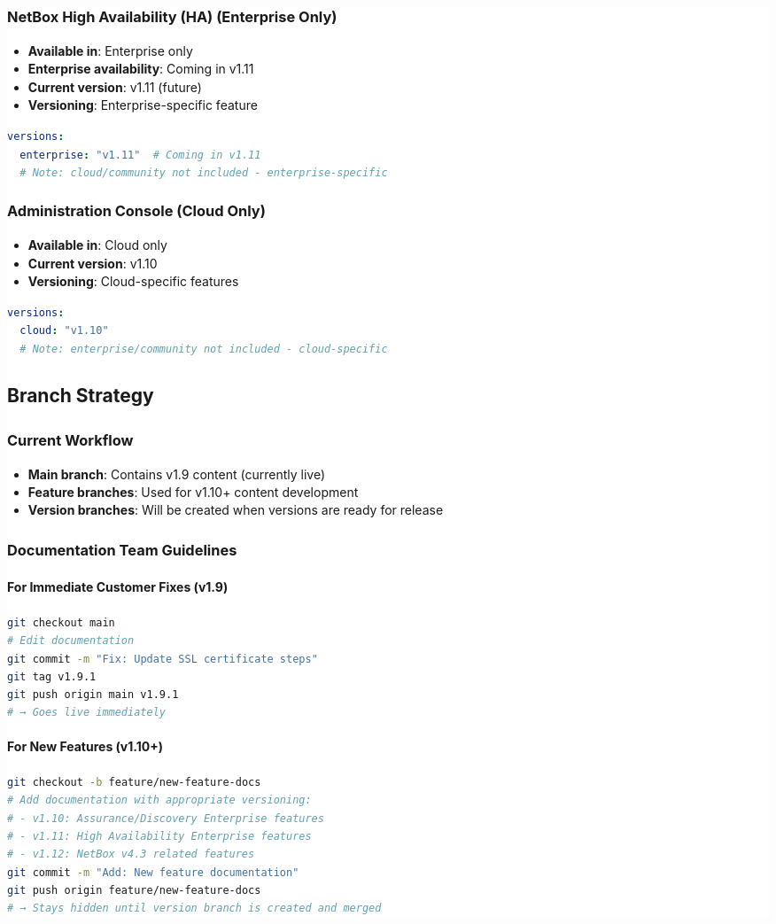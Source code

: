 ### NetBox High Availability (HA) (Enterprise Only)
- **Available in**: Enterprise only
- **Enterprise availability**: Coming in v1.11
- **Current version**: v1.11 (future)
- **Versioning**: Enterprise-specific feature

```yaml
versions:
  enterprise: "v1.11"  # Coming in v1.11
  # Note: cloud/community not included - enterprise-specific
```

### Administration Console (Cloud Only)
- **Available in**: Cloud only
- **Current version**: v1.10
- **Versioning**: Cloud-specific features

```yaml
versions:
  cloud: "v1.10"
  # Note: enterprise/community not included - cloud-specific
```

## Branch Strategy

### Current Workflow
- **Main branch**: Contains v1.9 content (currently live)
- **Feature branches**: Used for v1.10+ content development
- **Version branches**: Will be created when versions are ready for release

### Documentation Team Guidelines

#### For Immediate Customer Fixes (v1.9)
```bash
git checkout main
# Edit documentation
git commit -m "Fix: Update SSL certificate steps"
git tag v1.9.1
git push origin main v1.9.1
# → Goes live immediately
```

#### For New Features (v1.10+)
```bash
git checkout -b feature/new-feature-docs
# Add documentation with appropriate versioning:
# - v1.10: Assurance/Discovery Enterprise features
# - v1.11: High Availability Enterprise features
# - v1.12: NetBox v4.3 related features
git commit -m "Add: New feature documentation"
git push origin feature/new-feature-docs
# → Stays hidden until version branch is created and merged
```
